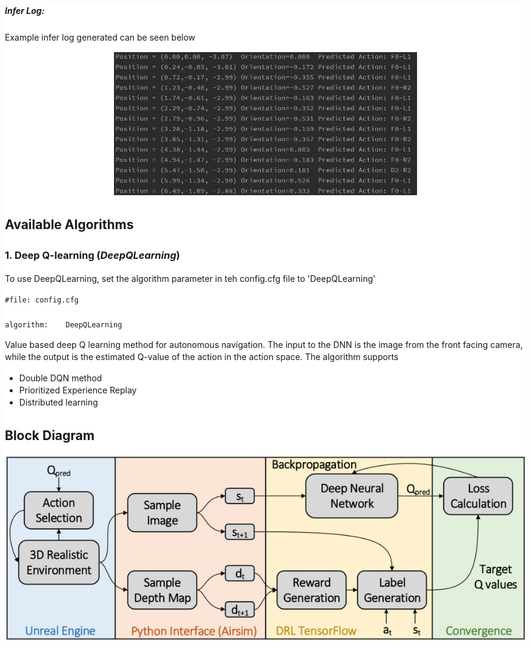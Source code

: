 ##### Infer Log:
Example infer log generated can be seen below

<p align="center">
<img width = "500" src="../images/inferlog.PNG">
</p>


## Available Algorithms
### 1. Deep Q-learning (__*DeepQLearning*__)
To use DeepQLearning, set the algorithm parameter in teh config.cfg file to 'DeepQLearning'
```
#file: config.cfg

algorithm:    DeepQLearning
```

Value based deep Q learning method for autonomous navigation. The input to the DNN is the image from the front facing camera, while the output is the estimated Q-value of the action in the action space. The algorithm supports
* Double DQN method
* Prioritized Experience Replay
* Distributed learning


## Block Diagram
![Cover Photo](../images/block_diag.png)
